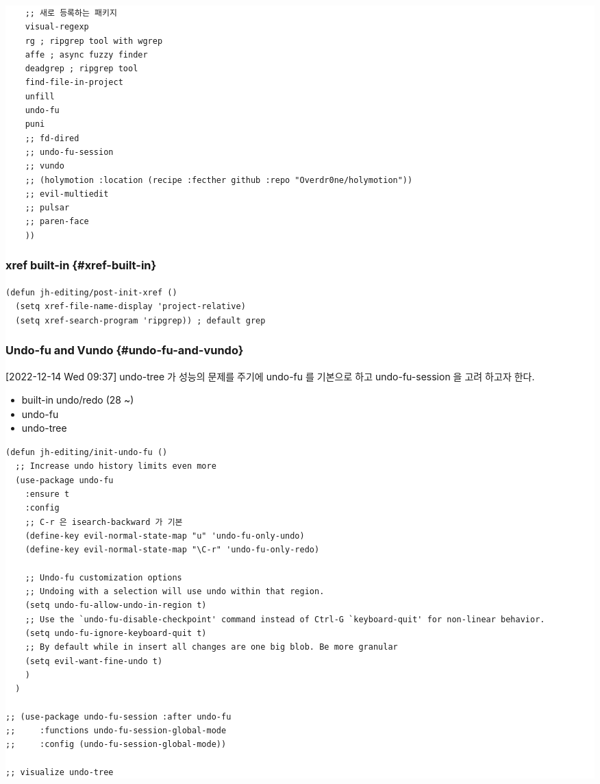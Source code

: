 ```elisp
    ;; 새로 등록하는 패키지
    visual-regexp
    rg ; ripgrep tool with wgrep
    affe ; async fuzzy finder
    deadgrep ; ripgrep tool
    find-file-in-project
    unfill
    undo-fu
    puni
    ;; fd-dired
    ;; undo-fu-session
    ;; vundo
    ;; (holymotion :location (recipe :fecther github :repo "Overdr0ne/holymotion"))
    ;; evil-multiedit
    ;; pulsar
    ;; paren-face
    ))
```


### xref  built-in {#xref-built-in}

```elisp
(defun jh-editing/post-init-xref ()
  (setq xref-file-name-display 'project-relative)
  (setq xref-search-program 'ripgrep)) ; default grep
```


### Undo-fu and Vundo {#undo-fu-and-vundo}

<span class="timestamp-wrapper"><span class="timestamp">[2022-12-14 Wed 09:37]</span></span>
undo-tree 가 성능의 문제를 주기에 undo-fu 를 기본으로 하고 undo-fu-session 을 고려
하고자 한다.

-   built-in undo/redo (28 ~)
-   undo-fu
-   undo-tree



```elisp
(defun jh-editing/init-undo-fu ()
  ;; Increase undo history limits even more
  (use-package undo-fu
    :ensure t
    :config
    ;; C-r 은 isearch-backward 가 기본
    (define-key evil-normal-state-map "u" 'undo-fu-only-undo)
    (define-key evil-normal-state-map "\C-r" 'undo-fu-only-redo)

    ;; Undo-fu customization options
    ;; Undoing with a selection will use undo within that region.
    (setq undo-fu-allow-undo-in-region t)
    ;; Use the `undo-fu-disable-checkpoint' command instead of Ctrl-G `keyboard-quit' for non-linear behavior.
    (setq undo-fu-ignore-keyboard-quit t)
    ;; By default while in insert all changes are one big blob. Be more granular
    (setq evil-want-fine-undo t)
    )
  )

;; (use-package undo-fu-session :after undo-fu
;;     :functions undo-fu-session-global-mode
;;     :config (undo-fu-session-global-mode))

;; visualize undo-tree
```